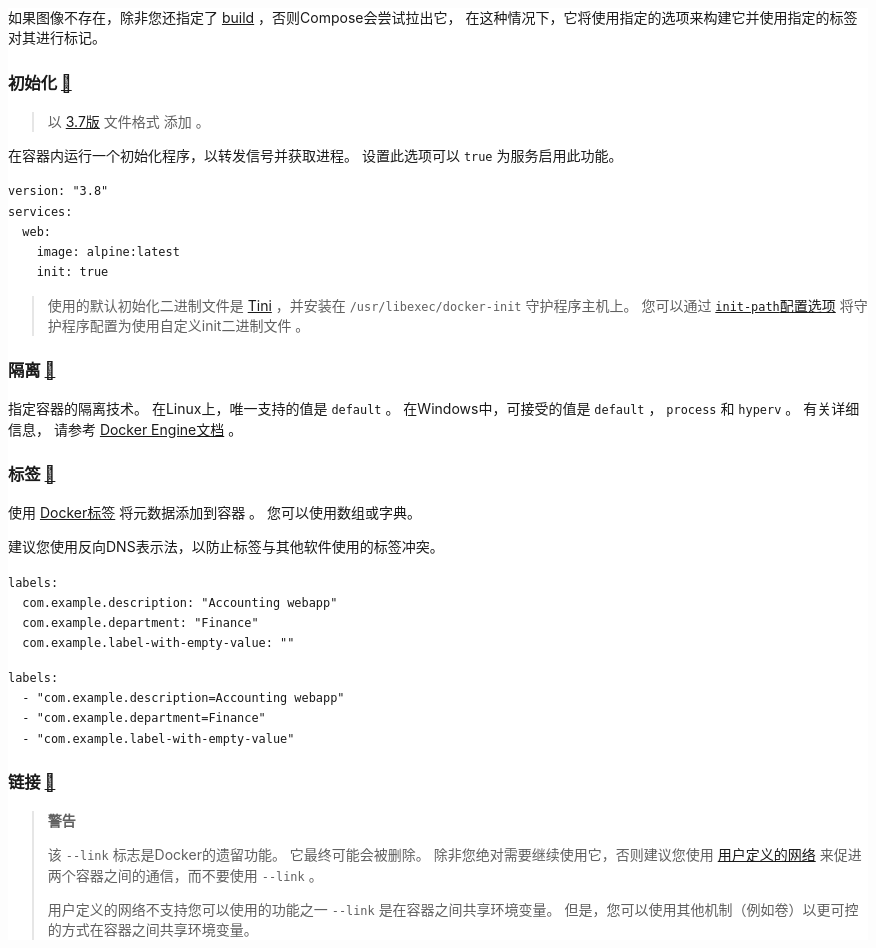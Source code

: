 如果图像不存在，除非您还指定了 [build](#build) ，否则Compose会尝试拉出它， 在这种情况下，它将使用指定的选项来构建它并使用指定的标签对其进行标记。

### 初始化 [🔗](#init)

> 以 [3.7版](https://docs.docker.com/compose/compose-file/compose-versioning/#version-37) 文件格式 添加 。

在容器内运行一个初始化程序，以转发信号并获取进程。 设置此选项可以 `true` 为服务启用此功能。

```
version: "3.8"
services:
  web:
    image: alpine:latest
    init: true

```

> 使用的默认初始化二进制文件是 [Tini](https://github.com/krallin/tini) ，并安装在 `/usr/libexec/docker-init` 守护程序主机上。 您可以通过 [`init-path`配置选项](https://docs.docker.com/engine/reference/commandline/dockerd/#daemon-configuration-file) 将守护程序配置为使用自定义init二进制文件 。

### 隔离 [🔗](#isolation)

指定容器的隔离技术。 在Linux上，唯一支持的值是 `default` 。 在Windows中，可接受的值是 `default` ， `process` 和 `hyperv` 。 有关详细信息， 请参考 [Docker Engine文档](https://docs.docker.com/engine/reference/commandline/run/#specify-isolation-technology-for-container---isolation) 。

### 标签 [🔗](#labels-2)

使用 [Docker标签](https://docs.docker.com/config/labels-custom-metadata/) 将元数据添加到容器 。 您可以使用数组或字典。

建议您使用反向DNS表示法，以防止标签与其他软件使用的标签冲突。

```
labels:
  com.example.description: "Accounting webapp"
  com.example.department: "Finance"
  com.example.label-with-empty-value: ""

```

```
labels:
  - "com.example.description=Accounting webapp"
  - "com.example.department=Finance"
  - "com.example.label-with-empty-value"

```

### 链接 [🔗](#links)

> **警告**
>
> 该 `--link` 标志是Docker的遗留功能。 它最终可能会被删除。 除非您绝对需要继续使用它，否则建议您使用 [用户定义的网络](https://docs.docker.com/compose/networking/) 来促进两个容器之间的通信，而不要使用 `--link` 。
>
> 用户定义的网络不支持您可以使用的功能之一 `--link` 是在容器之间共享环境变量。 但是，您可以使用其他机制（例如卷）以更可控的方式在容器之间共享环境变量。
